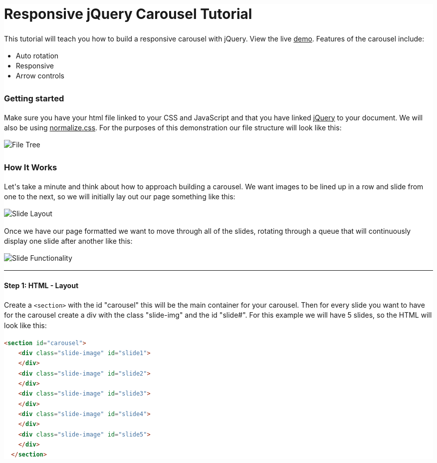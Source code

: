 # Responsive jQuery Carousel Tutorial

This tutorial will teach you how to build a responsive carousel with jQuery. View the live [demo](https://emdubb.github.io/jQuery_carousel_tutorial/). Features of the carousel include:

- Auto rotation
- Responsive
- Arrow controls

### Getting started

Make sure you have your html file linked to your CSS and JavaScript and that you have linked [jQuery](https://code.jquery.com/) to your document. We will also be using [normalize.css](https://necolas.github.io/normalize.css/). For the purposes of this demonstration our file structure will look like this:

![File Tree](https://i.imgur.com/KoBwFi0.png)



### How It Works

Let's take a minute and think about how to approach building a carousel. We want images to be lined up in a row and slide from one to the next, so we will initially lay out our page something like this:

![Slide Layout](https://i.imgur.com/MHl3daZ.png)

Once we have our page formatted we want to move through all of the slides, rotating through a queue that will continuously display one slide after another like this:



![Slide Functionality](https://i.imgur.com/fJeAbem.png)





---

#### Step 1: HTML - Layout

Create a `<section>` with the id "carousel" this will be the main container for your carousel. Then for every slide you want to have for the carousel create a div with the class "slide-img" and the id "slide#". For this example we will have 5 slides, so the HTML will look like this: 

```html
<section id="carousel">
    <div class="slide-image" id="slide1">
    </div>
    <div class="slide-image" id="slide2">
    </div>
    <div class="slide-image" id="slide3">
    </div>
    <div class="slide-image" id="slide4">
    </div>
    <div class="slide-image" id="slide5">
    </div>
  </section>
```
